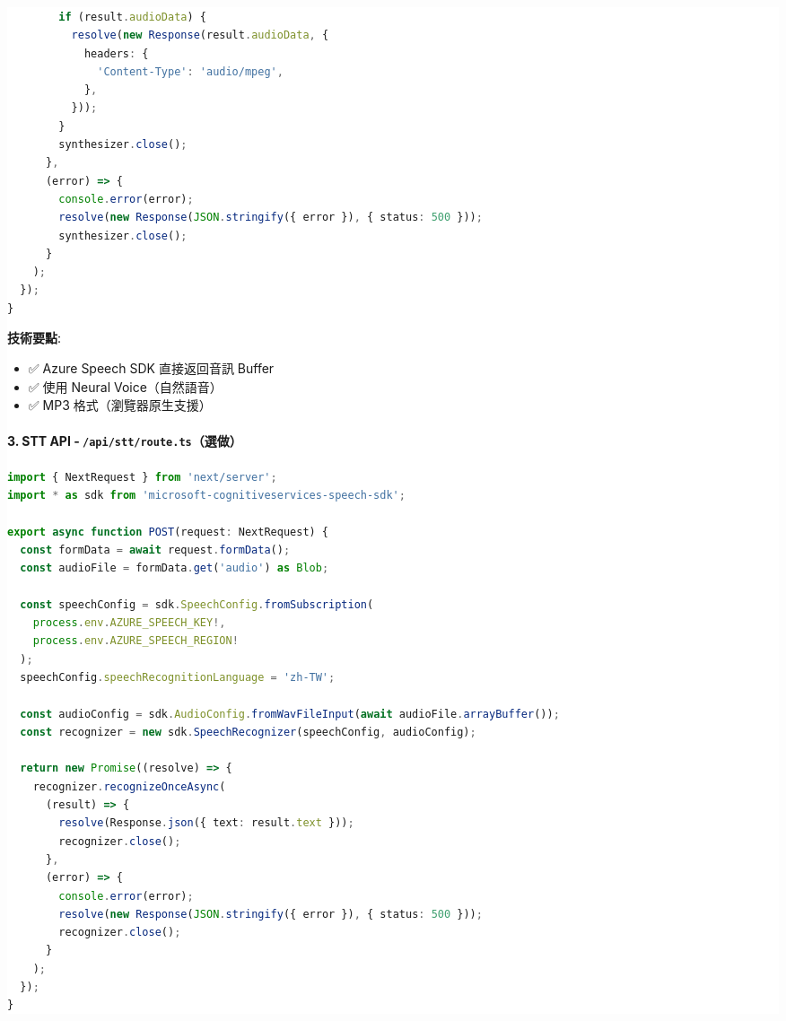 ```typescript
        if (result.audioData) {
          resolve(new Response(result.audioData, {
            headers: {
              'Content-Type': 'audio/mpeg',
            },
          }));
        }
        synthesizer.close();
      },
      (error) => {
        console.error(error);
        resolve(new Response(JSON.stringify({ error }), { status: 500 }));
        synthesizer.close();
      }
    );
  });
}
```

**技術要點**:
- ✅ Azure Speech SDK 直接返回音訊 Buffer
- ✅ 使用 Neural Voice（自然語音）
- ✅ MP3 格式（瀏覽器原生支援）

#### 3. **STT API** - `/api/stt/route.ts`（選做）

```typescript
import { NextRequest } from 'next/server';
import * as sdk from 'microsoft-cognitiveservices-speech-sdk';

export async function POST(request: NextRequest) {
  const formData = await request.formData();
  const audioFile = formData.get('audio') as Blob;

  const speechConfig = sdk.SpeechConfig.fromSubscription(
    process.env.AZURE_SPEECH_KEY!,
    process.env.AZURE_SPEECH_REGION!
  );
  speechConfig.speechRecognitionLanguage = 'zh-TW';

  const audioConfig = sdk.AudioConfig.fromWavFileInput(await audioFile.arrayBuffer());
  const recognizer = new sdk.SpeechRecognizer(speechConfig, audioConfig);

  return new Promise((resolve) => {
    recognizer.recognizeOnceAsync(
      (result) => {
        resolve(Response.json({ text: result.text }));
        recognizer.close();
      },
      (error) => {
        console.error(error);
        resolve(new Response(JSON.stringify({ error }), { status: 500 }));
        recognizer.close();
      }
    );
  });
}
```
